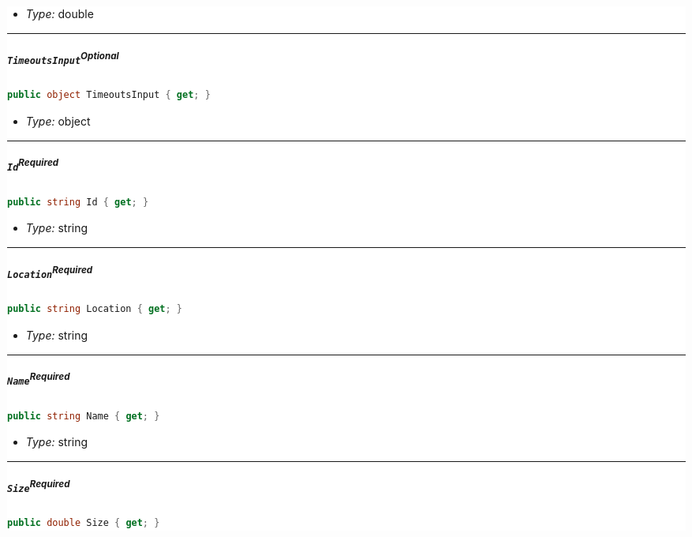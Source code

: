 - *Type:* double

---

##### `TimeoutsInput`<sup>Optional</sup> <a name="TimeoutsInput" id="@cdktf/provider-ionoscloud.dataIonoscloudIpblock.DataIonoscloudIpblock.property.timeoutsInput"></a>

```csharp
public object TimeoutsInput { get; }
```

- *Type:* object

---

##### `Id`<sup>Required</sup> <a name="Id" id="@cdktf/provider-ionoscloud.dataIonoscloudIpblock.DataIonoscloudIpblock.property.id"></a>

```csharp
public string Id { get; }
```

- *Type:* string

---

##### `Location`<sup>Required</sup> <a name="Location" id="@cdktf/provider-ionoscloud.dataIonoscloudIpblock.DataIonoscloudIpblock.property.location"></a>

```csharp
public string Location { get; }
```

- *Type:* string

---

##### `Name`<sup>Required</sup> <a name="Name" id="@cdktf/provider-ionoscloud.dataIonoscloudIpblock.DataIonoscloudIpblock.property.name"></a>

```csharp
public string Name { get; }
```

- *Type:* string

---

##### `Size`<sup>Required</sup> <a name="Size" id="@cdktf/provider-ionoscloud.dataIonoscloudIpblock.DataIonoscloudIpblock.property.size"></a>

```csharp
public double Size { get; }
```
